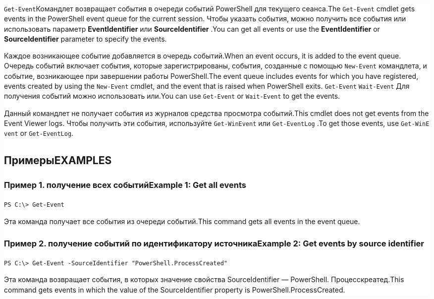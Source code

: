 <span data-ttu-id="0caab-110">`Get-Event`Командлет возвращает события в очереди событий PowerShell для текущего сеанса.</span><span class="sxs-lookup"><span data-stu-id="0caab-110">The `Get-Event` cmdlet gets events in the PowerShell event queue for the current session.</span></span> <span data-ttu-id="0caab-111">Чтобы указать события, можно получить все события или использовать параметр **EventIdentifier** или **SourceIdentifier** .</span><span class="sxs-lookup"><span data-stu-id="0caab-111">You can get all events or use the **EventIdentifier** or **SourceIdentifier** parameter to specify the events.</span></span>

<span data-ttu-id="0caab-112">Каждое возникающее событие добавляется в очередь событий.</span><span class="sxs-lookup"><span data-stu-id="0caab-112">When an event occurs, it is added to the event queue.</span></span> <span data-ttu-id="0caab-113">Очередь событий включает события, которые зарегистрированы, события, созданные с помощью `New-Event` командлета, и событие, возникающее при завершении работы PowerShell.</span><span class="sxs-lookup"><span data-stu-id="0caab-113">The event queue includes events for which you have registered, events created by using the `New-Event` cmdlet, and the event that is raised when PowerShell exits.</span></span> <span data-ttu-id="0caab-114">`Get-Event` `Wait-Event` Для получения событий можно использовать или.</span><span class="sxs-lookup"><span data-stu-id="0caab-114">You can use `Get-Event` or `Wait-Event` to get the events.</span></span>

<span data-ttu-id="0caab-115">Данный командлет не получает события из журналов средства просмотра событий.</span><span class="sxs-lookup"><span data-stu-id="0caab-115">This cmdlet does not get events from the Event Viewer logs.</span></span> <span data-ttu-id="0caab-116">Чтобы получить эти события, используйте `Get-WinEvent` или `Get-EventLog` .</span><span class="sxs-lookup"><span data-stu-id="0caab-116">To get those events, use `Get-WinEvent` or `Get-EventLog`.</span></span>

## <span data-ttu-id="0caab-117">Примеры</span><span class="sxs-lookup"><span data-stu-id="0caab-117">EXAMPLES</span></span>

### <span data-ttu-id="0caab-118">Пример 1. получение всех событий</span><span class="sxs-lookup"><span data-stu-id="0caab-118">Example 1: Get all events</span></span>

```
PS C:\> Get-Event
```

<span data-ttu-id="0caab-119">Эта команда получает все события из очереди событий.</span><span class="sxs-lookup"><span data-stu-id="0caab-119">This command gets all events in the event queue.</span></span>

### <span data-ttu-id="0caab-120">Пример 2. получение событий по идентификатору источника</span><span class="sxs-lookup"><span data-stu-id="0caab-120">Example 2: Get events by source identifier</span></span>

```
PS C:\> Get-Event -SourceIdentifier "PowerShell.ProcessCreated"
```

<span data-ttu-id="0caab-121">Эта команда возвращает события, в которых значение свойства SourceIdentifier — PowerShell. Процесскреатед.</span><span class="sxs-lookup"><span data-stu-id="0caab-121">This command gets events in which the value of the SourceIdentifier property is PowerShell.ProcessCreated.</span></span>
